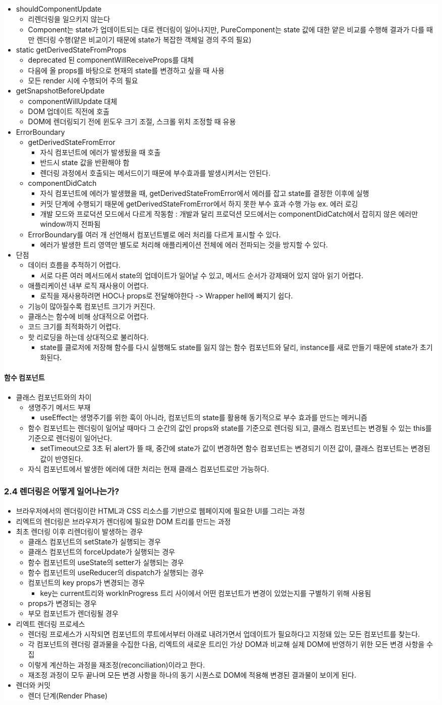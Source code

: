  - shouldComponentUpdate
    - 리렌더링을 일으키지 않는다
    - Component는 state가 업데이트되는 대로 렌더링이 일어나지만, PureComponent는 state 값에 대한 얕은 비교를 수행해 결과가 다를 때만 렌더링 수행(얕은 비교이기 때문에 state가 복잡한 객체일 경의 주의 필요)
  - static getDerivedStateFromProps
    - deprecated 된 componentWillReceiveProps를 대체
    - 다음에 올 props를 바탕으로 현재의 state를 변경하고 싶을 때 사용
    - 모든 render 시에 수행되어 주의 필요
  - getSnapshotBeforeUpdate
    - componentWillUpdate 대체
    - DOM 업데이트 직전에 호출
    - DOM에 렌더링되기 전에 윈도우 크기 조절, 스크롤 위치 조정할 때 유용
  - ErrorBoundary
    - getDerivedStateFromError
      - 자식 컴포넌트에 에러가 발생됬을 때 호출
      - 반드시 state 값을 반환해야 함
      - 렌더링 과정에서 호출되는 메서드이기 때문에 부수효과를 발생시켜서는 안된다.
    - componentDidCatch
      - 자식 컴포넌트에 에러가 발생했을 때, getDerivedStateFromError에서 에러를 잡고 state를 결정한 이후에 실행
      - 커밋 단계에 수행되기 때문에 getDerivedStateFromError에서 하지 못한 부수 효과 수행 가능 ex. 에러 로깅
      - 개발 모드와 프로덕션 모드에서 다르게 작동함 : 개발과 달리 프로덕션 모드에서는 componentDidCatch에서 잡히지 않은 에러만 window까지 전파됨
    - ErrorBoundary를 여러 개 선언해서 컴포넌트별로 에러 처리를 다르게 표시할 수 있다.
      - 에러가 발생한 트리 영역만 별도로 처리해 애플리케이션 전체에 에러 전파되는 것을 방지할 수 있다.
- 단점
  - 데이터 흐름을 추적하기 어렵다.
    - 서로 다른 여러 메서드에서 state의 업데이트가 일어날 수 있고, 메서드 순서가 강제돼어 있지 않아 읽기 어렵다.
  - 애플리케이션 내부 로직 재사용이 어렵다.
    - 로직을 재사용하려면 HOC나 props로 전달해야한다 -> Wrapper hell에 빠지기 쉽다.
  - 기능이 많아질수록 컴포넌트 크기가 커진다.
  - 클래스는 함수에 비해 상대적으로 어렵다.
  - 코드 크기를 최적화하기 어렵다.
  - 핫 리로딩을 하는데 상대적으로 불리하다.
    - state를 클로저에 저장해 함수를 다시 실행해도 state를 잃지 않는 함수 컴포넌트와 달리, instance를 새로 만들기 때문에 state가 초기화된다.

#### 함수 컴포넌트

- 클래스 컴포넌트와의 차이
  - 생명주기 메서드 부재
    - useEffect는 생명주기를 위한 훅이 아니라, 컴포넌트의 state를 활용해 동기적으로 부수 효과를 만드는 메커니즘
  - 함수 컴포넌트는 렌더링이 일어날 때마다 그 순간의 값인 props와 state를 기준으로 렌더링 되고, 클래스 컴포넌트는 변경될 수 있는 this를 기준으로 렌더링이 일어난다.
    - setTimeout으로 3초 뒤 alert가 뜰 때, 중간에 state가 값이 변경하면 함수 컴포넌트는 변경되기 이전 값이, 클래스 컴포넌트는 변경된 값이 반영된다.
  - 자식 컴포넌트에서 발생한 에러에 대한 처리는 현재 클래스 컴포넌트로만 가능하다.

### 2.4 렌더링은 어떻게 일어나는가?

- 브라우저에서의 렌더링이란 HTML과 CSS 리소스를 기반으로 웹페이지에 필요한 UI를 그리는 과정
- 리엑트의 렌더링은 브라우저가 렌더링에 필요한 DOM 트리를 만드는 과정
- 최초 렌더링 이후 리렌더링이 발생하는 경우
  - 클래스 컴포넌트의 setState가 실행되는 경우
  - 클래스 컴포넌트의 forceUpdate가 실행되는 경우
  - 함수 컴포넌트의 useState의 setter가 실행되는 경우
  - 함수 컴포넌트의 useReducer의 dispatch가 실행되는 경우
  - 컴포넌트의 key props가 변경되는 경우
    - key는 current트리와 workInProgress 트리 사이에서 어떤 컴포넌트가 변경이 있었는지를 구별하기 위해 사용됨
  - props가 변경되는 경우
  - 부모 컴포넌트가 렌더링될 경우
- 리엑트 렌더링 프로세스
  - 렌더링 프로세스가 시작되면 컴포넌트의 루트에서부터 아래로 내려가면서 업데이트가 필요하다고 지정돼 있는 모든 컴포넌트를 찾는다.
  - 각 컴포넌트의 렌더링 결과물을 수집한 다음, 리엑트의 새로운 트리인 가상 DOM과 비교해 실제 DOM에 반영하기 위한 모든 변경 사항을 수집
  - 이렇게 계산하는 과정을 재조정(reconciliation)이라고 한다.
  - 재조정 과정이 모두 끝나며 모든 변경 사항을 하나의 동기 시퀀스로 DOM에 적용해 변경된 결과물이 보이게 된다.
- 렌더와 커밋
  - 렌더 단계(Render Phase)